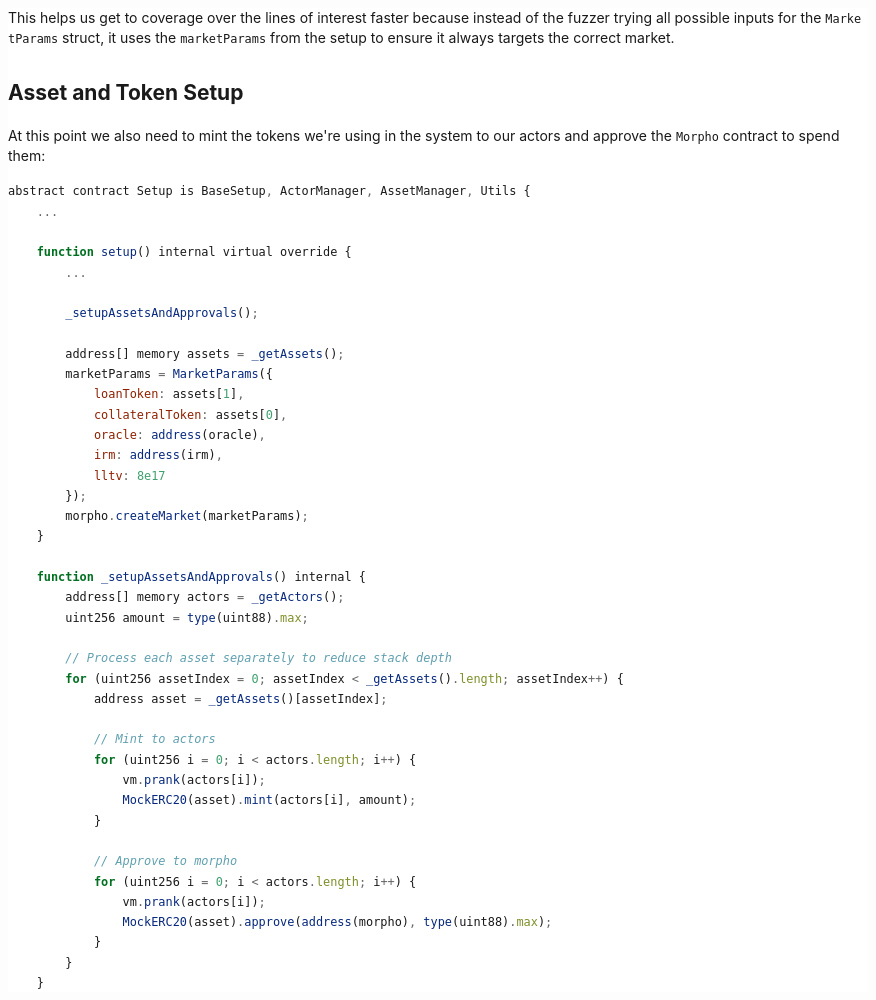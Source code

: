This helps us get to coverage over the lines of interest faster because instead of the fuzzer trying all possible inputs for the `MarketParams` struct, it uses the `marketParams` from the setup to ensure it always targets the correct market.

## Asset and Token Setup

At this point we also need to mint the tokens we're using in the system to our actors and approve the `Morpho` contract to spend them: 

```javascript
abstract contract Setup is BaseSetup, ActorManager, AssetManager, Utils {
    ...
    
    function setup() internal virtual override {
        ...

        _setupAssetsAndApprovals();

        address[] memory assets = _getAssets();
        marketParams = MarketParams({
            loanToken: assets[1],
            collateralToken: assets[0],
            oracle: address(oracle),
            irm: address(irm),
            lltv: 8e17
        });
        morpho.createMarket(marketParams);
    }

    function _setupAssetsAndApprovals() internal {
        address[] memory actors = _getActors();
        uint256 amount = type(uint88).max;
        
        // Process each asset separately to reduce stack depth
        for (uint256 assetIndex = 0; assetIndex < _getAssets().length; assetIndex++) {
            address asset = _getAssets()[assetIndex];
            
            // Mint to actors
            for (uint256 i = 0; i < actors.length; i++) {
                vm.prank(actors[i]);
                MockERC20(asset).mint(actors[i], amount);
            }
            
            // Approve to morpho
            for (uint256 i = 0; i < actors.length; i++) {
                vm.prank(actors[i]);
                MockERC20(asset).approve(address(morpho), type(uint88).max);
            }
        }
    }
```
